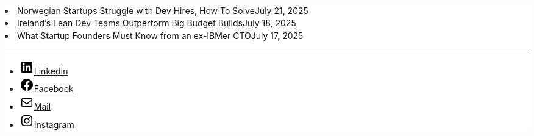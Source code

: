 <li><a class="wp-block-latest-posts__post-title" href="https://www.devcentrehouse.eu/blogs/norwegian-startups-developer-hiring-challenges/">Norwegian Startups Struggle with Dev Hires, How To Solve</a><time class="wp-block-latest-posts__post-date" datetime="2025-07-21T12:02:22+00:00">July 21, 2025</time></li>
<li><a class="wp-block-latest-posts__post-title" href="https://www.devcentrehouse.eu/blogs/irelands-lean-dev-teams-outperform-big-budget-builds/">Ireland’s Lean Dev Teams Outperform Big Budget Builds</a><time class="wp-block-latest-posts__post-date" datetime="2025-07-18T13:10:01+00:00">July 18, 2025</time></li>
<li><a class="wp-block-latest-posts__post-title" href="https://www.devcentrehouse.eu/blogs/what-startup-founders-must-know-from-an-ex-ibmer-cto/">What Startup Founders Must Know from an ex-IBMer CTO</a><time class="wp-block-latest-posts__post-date" datetime="2025-07-17T14:38:33+00:00">July 17, 2025</time></li>
</ul>
<hr class="wp-block-separator has-text-color has-contrast-color has-alpha-channel-opacity has-contrast-background-color has-background is-style-wide"/>
<ul class="wp-block-social-links is-layout-flex wp-block-social-links-is-layout-flex"><li class="wp-social-link wp-social-link-linkedin wp-block-social-link"><a class="wp-block-social-link-anchor" href="https://www.linkedin.com/company/devcentrehouse/"><svg aria-hidden="true" focusable="false" height="24" version="1.1" viewbox="0 0 24 24" width="24" xmlns="http://www.w3.org/2000/svg"><path d="M19.7,3H4.3C3.582,3,3,3.582,3,4.3v15.4C3,20.418,3.582,21,4.3,21h15.4c0.718,0,1.3-0.582,1.3-1.3V4.3 C21,3.582,20.418,3,19.7,3z M8.339,18.338H5.667v-8.59h2.672V18.338z M7.004,8.574c-0.857,0-1.549-0.694-1.549-1.548 c0-0.855,0.691-1.548,1.549-1.548c0.854,0,1.547,0.694,1.547,1.548C8.551,7.881,7.858,8.574,7.004,8.574z M18.339,18.338h-2.669 v-4.177c0-0.996-0.017-2.278-1.387-2.278c-1.389,0-1.601,1.086-1.601,2.206v4.249h-2.667v-8.59h2.559v1.174h0.037 c0.356-0.675,1.227-1.387,2.526-1.387c2.703,0,3.203,1.779,3.203,4.092V18.338z"></path></svg><span class="wp-block-social-link-label screen-reader-text">LinkedIn</span></a></li>
<li class="wp-social-link wp-social-link-facebook wp-block-social-link"><a class="wp-block-social-link-anchor" href="https://www.facebook.com/devcentrehouse"><svg aria-hidden="true" focusable="false" height="24" version="1.1" viewbox="0 0 24 24" width="24" xmlns="http://www.w3.org/2000/svg"><path d="M12 2C6.5 2 2 6.5 2 12c0 5 3.7 9.1 8.4 9.9v-7H7.9V12h2.5V9.8c0-2.5 1.5-3.9 3.8-3.9 1.1 0 2.2.2 2.2.2v2.5h-1.3c-1.2 0-1.6.8-1.6 1.6V12h2.8l-.4 2.9h-2.3v7C18.3 21.1 22 17 22 12c0-5.5-4.5-10-10-10z"></path></svg><span class="wp-block-social-link-label screen-reader-text">Facebook</span></a></li>
<li class="wp-social-link wp-social-link-mail wp-block-social-link"><a class="wp-block-social-link-anchor" href="/cdn-cgi/l/email-protection#3f575a535350191c0f090b045b191c0e0f0e04495c5a191c0e0e0f044b191c0e0e0b045a191c0e0f0b04191c0e0e0e04191c0e0e08044c191c0e0f0e04191c0f0b09045a191c0e0e0804"><svg aria-hidden="true" focusable="false" height="24" version="1.1" viewbox="0 0 24 24" width="24" xmlns="http://www.w3.org/2000/svg"><path d="M19,5H5c-1.1,0-2,.9-2,2v10c0,1.1.9,2,2,2h14c1.1,0,2-.9,2-2V7c0-1.1-.9-2-2-2zm.5,12c0,.3-.2.5-.5.5H5c-.3,0-.5-.2-.5-.5V9.8l7.5,5.6,7.5-5.6V17zm0-9.1L12,13.6,4.5,7.9V7c0-.3.2-.5.5-.5h14c.3,0,.5.2.5.5v.9z"></path></svg><span class="wp-block-social-link-label screen-reader-text">Mail</span></a></li>
<li class="wp-social-link wp-social-link-instagram wp-block-social-link"><a class="wp-block-social-link-anchor" href="https://www.instagram.com/devcentrehouse/"><svg aria-hidden="true" focusable="false" height="24" version="1.1" viewbox="0 0 24 24" width="24" xmlns="http://www.w3.org/2000/svg"><path d="M12,4.622c2.403,0,2.688,0.009,3.637,0.052c0.877,0.04,1.354,0.187,1.671,0.31c0.42,0.163,0.72,0.358,1.035,0.673 c0.315,0.315,0.51,0.615,0.673,1.035c0.123,0.317,0.27,0.794,0.31,1.671c0.043,0.949,0.052,1.234,0.052,3.637 s-0.009,2.688-0.052,3.637c-0.04,0.877-0.187,1.354-0.31,1.671c-0.163,0.42-0.358,0.72-0.673,1.035 c-0.315,0.315-0.615,0.51-1.035,0.673c-0.317,0.123-0.794,0.27-1.671,0.31c-0.949,0.043-1.233,0.052-3.637,0.052 s-2.688-0.009-3.637-0.052c-0.877-0.04-1.354-0.187-1.671-0.31c-0.42-0.163-0.72-0.358-1.035-0.673 c-0.315-0.315-0.51-0.615-0.673-1.035c-0.123-0.317-0.27-0.794-0.31-1.671C4.631,14.688,4.622,14.403,4.622,12 s0.009-2.688,0.052-3.637c0.04-0.877,0.187-1.354,0.31-1.671c0.163-0.42,0.358-0.72,0.673-1.035 c0.315-0.315,0.615-0.51,1.035-0.673c0.317-0.123,0.794-0.27,1.671-0.31C9.312,4.631,9.597,4.622,12,4.622 M12,3 C9.556,3,9.249,3.01,8.289,3.054C7.331,3.098,6.677,3.25,6.105,3.472C5.513,3.702,5.011,4.01,4.511,4.511 c-0.5,0.5-0.808,1.002-1.038,1.594C3.25,6.677,3.098,7.331,3.054,8.289C3.01,9.249,3,9.556,3,12c0,2.444,0.01,2.751,0.054,3.711 c0.044,0.958,0.196,1.612,0.418,2.185c0.23,0.592,0.538,1.094,1.038,1.594c0.5,0.5,1.002,0.808,1.594,1.038 c0.572,0.222,1.227,0.375,2.185,0.418C9.249,20.99,9.556,21,12,21s2.751-0.01,3.711-0.054c0.958-0.044,1.612-0.196,2.185-0.418 c0.592-0.23,1.094-0.538,1.594-1.038c0.5-0.5,0.808-1.002,1.038-1.594c0.222-0.572,0.375-1.227,0.418-2.185 C20.99,14.751,21,14.444,21,12s-0.01-2.751-0.054-3.711c-0.044-0.958-0.196-1.612-0.418-2.185c-0.23-0.592-0.538-1.094-1.038-1.594 c-0.5-0.5-1.002-0.808-1.594-1.038c-0.572-0.222-1.227-0.375-2.185-0.418C14.751,3.01,14.444,3,12,3L12,3z M12,7.378 c-2.552,0-4.622,2.069-4.622,4.622S9.448,16.622,12,16.622s4.622-2.069,4.622-4.622S14.552,7.378,12,7.378z M12,15 c-1.657,0-3-1.343-3-3s1.343-3,3-3s3,1.343,3,3S13.657,15,12,15z M16.804,6.116c-0.596,0-1.08,0.484-1.08,1.08 s0.484,1.08,1.08,1.08c0.596,0,1.08-0.484,1.08-1.08S17.401,6.116,16.804,6.116z"></path></svg><span class="wp-block-social-link-label screen-reader-text">Instagram</span></a></li></ul>